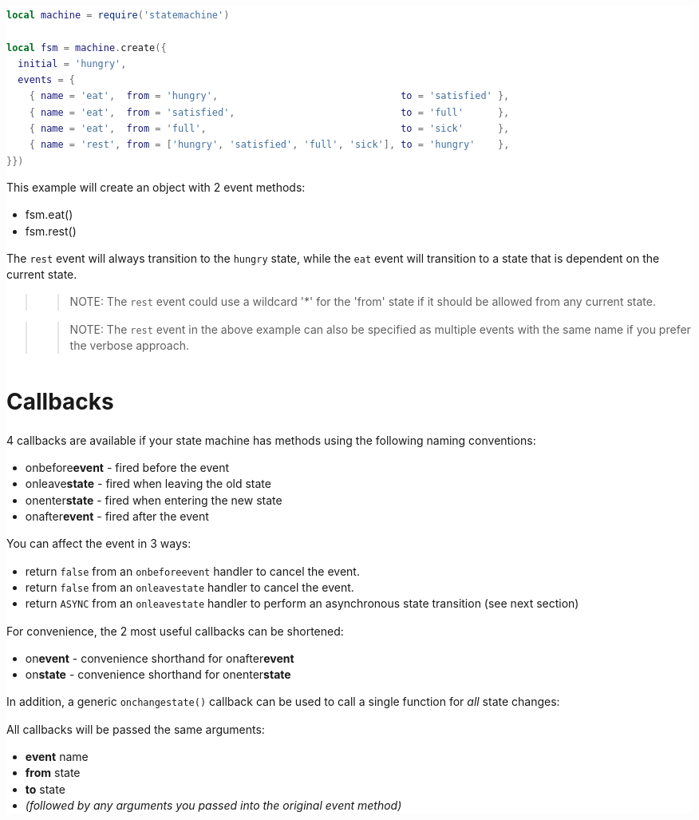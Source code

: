 ```lua
local machine = require('statemachine')

local fsm = machine.create({
  initial = 'hungry',
  events = {
    { name = 'eat',  from = 'hungry',                                to = 'satisfied' },
    { name = 'eat',  from = 'satisfied',                             to = 'full'      },
    { name = 'eat',  from = 'full',                                  to = 'sick'      },
    { name = 'rest', from = ['hungry', 'satisfied', 'full', 'sick'], to = 'hungry'    },
}})
```

This example will create an object with 2 event methods:

 * fsm.eat()
 * fsm.rest()

The `rest` event will always transition to the `hungry` state, while the `eat` event
will transition to a state that is dependent on the current state.

>> NOTE: The `rest` event could use a wildcard '*' for the 'from' state if it should be
allowed from any current state.

>> NOTE: The `rest` event in the above example can also be specified as multiple events with
the same name if you prefer the verbose approach.

Callbacks
=========

4 callbacks are available if your state machine has methods using the following naming conventions:

 * onbefore**event** - fired before the event
 * onleave**state**  - fired when leaving the old state
 * onenter**state**  - fired when entering the new state
 * onafter**event**  - fired after the event

You can affect the event in 3 ways:

 * return `false` from an `onbeforeevent` handler to cancel the event.
 * return `false` from an `onleavestate` handler to cancel the event.
 * return `ASYNC` from an `onleavestate` handler to perform an asynchronous state transition (see next section)

For convenience, the 2 most useful callbacks can be shortened:

 * on**event** - convenience shorthand for onafter**event**
 * on**state** - convenience shorthand for onenter**state**

In addition, a generic `onchangestate()` callback can be used to call a single function for _all_ state changes:

All callbacks will be passed the same arguments:

 * **event** name
 * **from** state
 * **to** state
 * _(followed by any arguments you passed into the original event method)_
